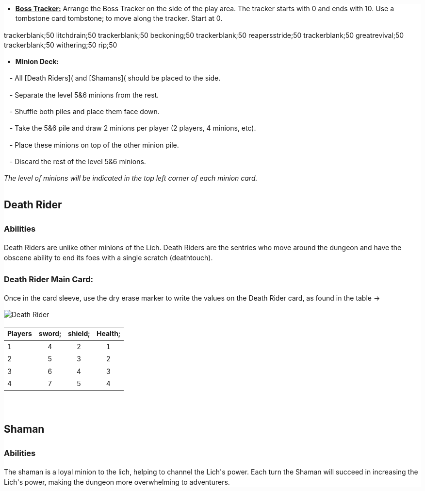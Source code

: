 - [**Boss Tracker:**](/Rulebook/bosses/lich/lich.html#boss-tracker) Arrange the Boss Tracker on the side of the play area. The tracker starts with 0 and ends with 10. Use a tombstone card tombstone; to move along the tracker. Start at 0.

trackerblank;50 litchdrain;50 trackerblank;50 beckoning;50 trackerblank;50 reapersstride;50 trackerblank;50 greatrevival;50 trackerblank;50 withering;50 rip;50 

- **Minion Deck:** 

&nbsp;&nbsp; - All [Death Riders]( and [Shamans]( should be placed to the side. 

&nbsp;&nbsp; - Separate the level 5&6 minions from the rest. 

&nbsp;&nbsp; - Shuffle both piles and place them face down.
 
&nbsp;&nbsp; - Take the 5&6 pile and draw 2 minions per player (2 players, 4 minions, etc). 

&nbsp;&nbsp; - Place these minions on top of the other minion pile. 

&nbsp;&nbsp; - Discard the rest of the level 5&6 minions. 

*The level of minions will be indicated in the top left corner of each minion card.*

## **Death Rider**

### **Abilities**
Death Riders are unlike other minions of the Lich. Death Riders are the sentries who move around the dungeon and have the obscene ability to end its foes with a single scratch (deathtouch).

### **Death Rider Main Card:**
Once in the card sleeve, use the dry erase marker to write the values on the Death Rider card, as found in the table → 

<p style="float: left; margin: 0 1em 1em 0;">
  <img src="/Rulebook/bosses/lich/deathrider.png" alt="Death Rider" width="200">
</p>

| Players | sword;   |   shield; |  Health;  |
|---------|:--------:|:---------:|:---------:|
| 1       |    4     |     2     |     1     |
| 2       |    5     |     3     |     2     | 
| 3       |    6     |     4     |     3     | 
| 4       |    7     |     5     |     4     | 

&nbsp;&nbsp;&nbsp;&nbsp;

## **Shaman** 

### **Abilities** 
The shaman is a loyal minion to the lich, helping to channel the Lich's power. Each turn the Shaman will succeed in increasing the Lich's power, making the dungeon more overwhelming to adventurers.
